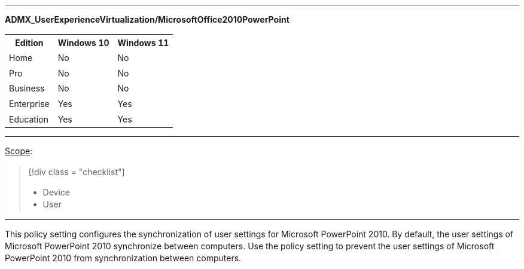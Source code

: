 
<hr/>


<a href="" id="admx-userexperiencevirtualization-microsoftoffice2010powerpoint"></a>**ADMX_UserExperienceVirtualization/MicrosoftOffice2010PowerPoint**  


<table>
<tr>
    <th>Edition</th>
    <th>Windows 10</th>
    <th>Windows 11</th> 
</tr>
<tr>
    <td>Home</td>
    <td>No</td>
    <td>No</td>
</tr>
<tr>
    <td>Pro</td>
    <td>No</td>
    <td>No</td>
</tr>
<tr>
    <td>Business</td>
    <td>No</td>
    <td>No</td>
</tr>
<tr>
    <td>Enterprise</td>
    <td>Yes</td>
    <td>Yes</td>
</tr>
<tr>
    <td>Education</td>
    <td>Yes</td>
    <td>Yes</td>
</tr>
</table>


<hr/>


[Scope](./policy-configuration-service-provider.md#policy-scope):

> [!div class = "checklist"]
> * Device
> * User

<hr/>



This policy setting configures the synchronization of user settings for Microsoft PowerPoint 2010. By default, the user settings of Microsoft PowerPoint 2010 synchronize between computers. Use the policy setting to prevent the user settings of Microsoft PowerPoint 2010 from synchronization between computers.
